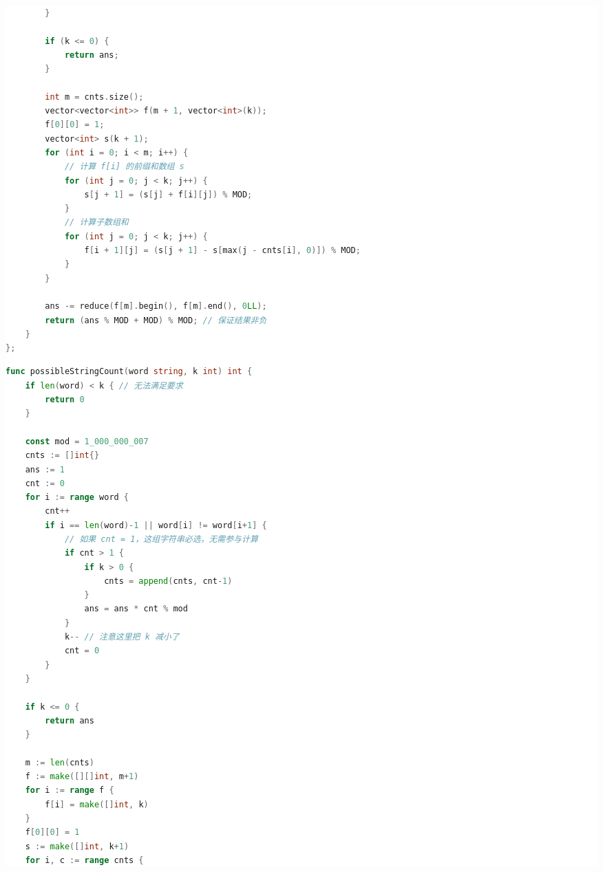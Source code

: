 ```cpp [sol-C++]
        }

        if (k <= 0) {
            return ans;
        }

        int m = cnts.size();
        vector<vector<int>> f(m + 1, vector<int>(k));
        f[0][0] = 1;
        vector<int> s(k + 1);
        for (int i = 0; i < m; i++) {
            // 计算 f[i] 的前缀和数组 s
            for (int j = 0; j < k; j++) {
                s[j + 1] = (s[j] + f[i][j]) % MOD;
            }
            // 计算子数组和
            for (int j = 0; j < k; j++) {
                f[i + 1][j] = (s[j + 1] - s[max(j - cnts[i], 0)]) % MOD;
            }
        }

        ans -= reduce(f[m].begin(), f[m].end(), 0LL);
        return (ans % MOD + MOD) % MOD; // 保证结果非负
    }
};
```

```go [sol-Go]
func possibleStringCount(word string, k int) int {
	if len(word) < k { // 无法满足要求
		return 0
	}

	const mod = 1_000_000_007
	cnts := []int{}
	ans := 1
	cnt := 0
	for i := range word {
		cnt++
		if i == len(word)-1 || word[i] != word[i+1] {
			// 如果 cnt = 1，这组字符串必选，无需参与计算
			if cnt > 1 {
				if k > 0 {
					cnts = append(cnts, cnt-1)
				}
				ans = ans * cnt % mod
			}
			k-- // 注意这里把 k 减小了
			cnt = 0
		}
	}

	if k <= 0 {
		return ans
	}

	m := len(cnts)
	f := make([][]int, m+1)
	for i := range f {
		f[i] = make([]int, k)
	}
	f[0][0] = 1
	s := make([]int, k+1)
	for i, c := range cnts {
```